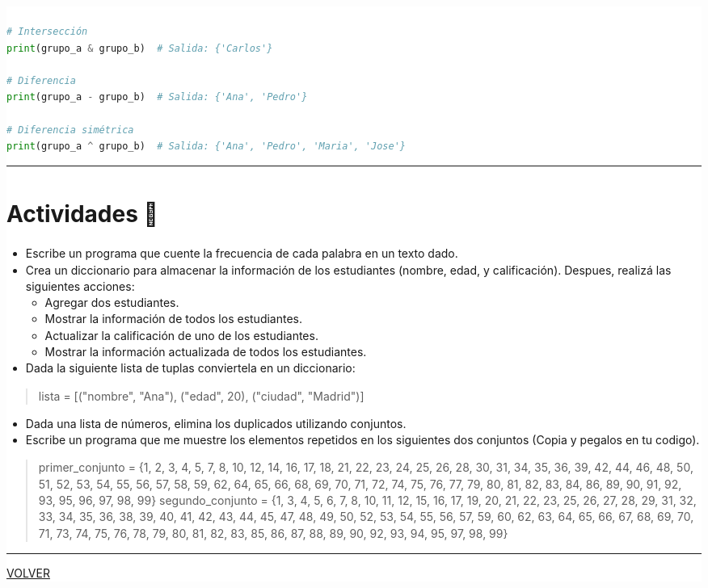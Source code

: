 ```python

# Intersección
print(grupo_a & grupo_b)  # Salida: {'Carlos'}

# Diferencia
print(grupo_a - grupo_b)  # Salida: {'Ana', 'Pedro'}

# Diferencia simétrica
print(grupo_a ^ grupo_b)  # Salida: {'Ana', 'Pedro', 'Maria', 'Jose'}
```
---
# Actividades 💬
- Escribe un programa que cuente la frecuencia de cada palabra en un texto dado.
- Crea un diccionario para almacenar la información de los estudiantes (nombre, edad, y calificación). Despues, realizá las siguientes acciones:
    - Agregar dos estudiantes.
    - Mostrar la información de todos los estudiantes.
    - Actualizar la calificación de uno de los estudiantes.
    - Mostrar la información actualizada de todos los estudiantes.
- Dada la siguiente lista de tuplas conviertela en un diccionario:
>lista = [("nombre", "Ana"), ("edad", 20), ("ciudad", "Madrid")]
- Dada una lista de números, elimina los duplicados utilizando conjuntos.
- Escribe un programa que me muestre los elementos repetidos en los siguientes dos conjuntos (Copia y pegalos en tu codigo).
> primer_conjunto = {1, 2, 3, 4, 5, 7, 8, 10, 12, 14, 16, 17, 18, 21, 22, 23, 24, 25, 26, 28, 30, 31, 34, 35, 36, 39, 42, 44, 46, 48, 50, 51, 52, 53, 54, 55, 56, 57, 58, 59, 62, 64, 65, 66, 68, 69, 70, 71, 72, 74, 75, 76, 77, 79, 80, 81, 82, 83, 84, 86, 89, 90, 91, 92, 93, 95, 96, 97, 98, 99}
> segundo_conjunto = {1, 3, 4, 5, 6, 7, 8, 10, 11, 12, 15, 16, 17, 19, 20, 21, 22, 23, 25, 26, 27, 28, 29, 31, 32, 33, 34, 35, 36, 38, 39, 40, 41, 42, 43, 44, 45, 47, 48, 49, 50, 52, 53, 54, 55, 56, 57, 59, 60, 62, 63, 64, 65, 66, 67, 68, 69, 70, 71, 73, 74, 75, 76, 78, 79, 80, 81, 82, 83, 85, 86, 87, 88, 89, 90, 92, 93, 94, 95, 97, 98, 99}

---

[VOLVER](/pythonCurso/readme.md)